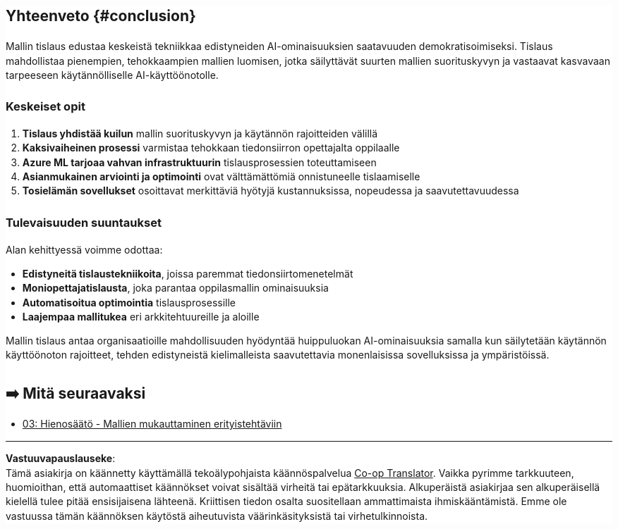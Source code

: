 ## Yhteenveto {#conclusion}

Mallin tislaus edustaa keskeistä tekniikkaa edistyneiden AI-ominaisuuksien saatavuuden demokratisoimiseksi. Tislaus mahdollistaa pienempien, tehokkaampien mallien luomisen, jotka säilyttävät suurten mallien suorituskyvyn ja vastaavat kasvavaan tarpeeseen käytännölliselle AI-käyttöönotolle.

### Keskeiset opit

1. **Tislaus yhdistää kuilun** mallin suorituskyvyn ja käytännön rajoitteiden välillä
2. **Kaksivaiheinen prosessi** varmistaa tehokkaan tiedonsiirron opettajalta oppilaalle
3. **Azure ML tarjoaa vahvan infrastruktuurin** tislausprosessien toteuttamiseen
4. **Asianmukainen arviointi ja optimointi** ovat välttämättömiä onnistuneelle tislaamiselle
5. **Tosielämän sovellukset** osoittavat merkittäviä hyötyjä kustannuksissa, nopeudessa ja saavutettavuudessa

### Tulevaisuuden suuntaukset

Alan kehittyessä voimme odottaa:
- **Edistyneitä tislaustekniikoita**, joissa paremmat tiedonsiirtomenetelmät
- **Moniopettajatislausta**, joka parantaa oppilasmallin ominaisuuksia
- **Automatisoitua optimointia** tislausprosessille
- **Laajempaa mallitukea** eri arkkitehtuureille ja aloille

Mallin tislaus antaa organisaatioille mahdollisuuden hyödyntää huippuluokan AI-ominaisuuksia samalla kun säilytetään käytännön käyttöönoton rajoitteet, tehden edistyneistä kielimalleista saavutettavia monenlaisissa sovelluksissa ja ympäristöissä.

## ➡️ Mitä seuraavaksi

- [03: Hienosäätö - Mallien mukauttaminen erityistehtäviin](./03.SLMOps-Finetuing.md)

---

**Vastuuvapauslauseke**:  
Tämä asiakirja on käännetty käyttämällä tekoälypohjaista käännöspalvelua [Co-op Translator](https://github.com/Azure/co-op-translator). Vaikka pyrimme tarkkuuteen, huomioithan, että automaattiset käännökset voivat sisältää virheitä tai epätarkkuuksia. Alkuperäistä asiakirjaa sen alkuperäisellä kielellä tulee pitää ensisijaisena lähteenä. Kriittisen tiedon osalta suositellaan ammattimaista ihmiskääntämistä. Emme ole vastuussa tämän käännöksen käytöstä aiheutuvista väärinkäsityksistä tai virhetulkinnoista.